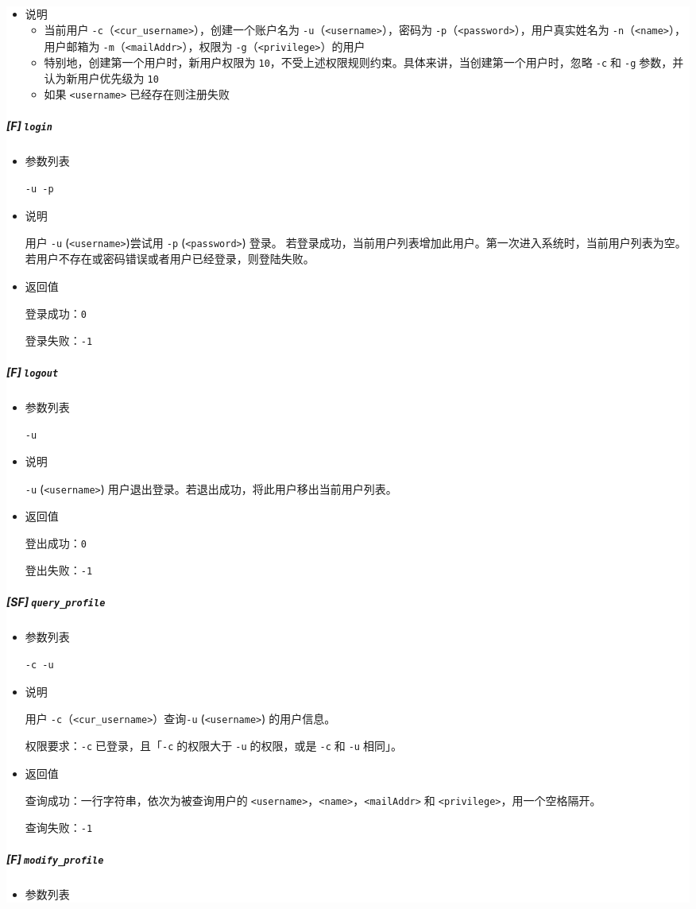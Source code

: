 - 说明
  - 当前用户 `-c`（`<cur_username>`），创建一个账户名为 `-u`（`<username>`），密码为 `-p`（`<password>`），用户真实姓名为 `-n`（`<name>`），用户邮箱为 `-m`（`<mailAddr>`），权限为 `-g`（`<privilege>`）的用户
  - 特别地，创建第一个用户时，新用户权限为 `10`，不受上述权限规则约束。具体来讲，当创建第一个用户时，忽略 `-c` 和 `-g` 参数，并认为新用户优先级为 `10`
  - 如果 `<username>` 已经存在则注册失败


##### [F] `login`

- 参数列表

  `-u -p`

- 说明

  用户 `-u` (`<username>`)尝试用 `-p` (`<password>`) 登录。
  若登录成功，当前用户列表增加此用户。第一次进入系统时，当前用户列表为空。
  若用户不存在或密码错误或者用户已经登录，则登陆失败。
- 返回值

  登录成功：`0`

  登录失败：`-1`

##### [F] `logout`

- 参数列表

  `-u`

- 说明

  `-u` (`<username>`) 用户退出登录。若退出成功，将此用户移出当前用户列表。

- 返回值

  登出成功：`0`

  登出失败：`-1`

##### [SF] `query_profile`

- 参数列表

  `-c -u`

- 说明

  用户 `-c`（`<cur_username>`）查询`-u` (`<username>`) 的用户信息。

  权限要求：`-c` 已登录，且「`-c` 的权限大于 `-u` 的权限，或是 `-c` 和 `-u` 相同」。

- 返回值

  查询成功：一行字符串，依次为被查询用户的 `<username>`，`<name>`，`<mailAddr>` 和 `<privilege>`，用一个空格隔开。

  查询失败：`-1`

##### [F] `modify_profile`

- 参数列表
